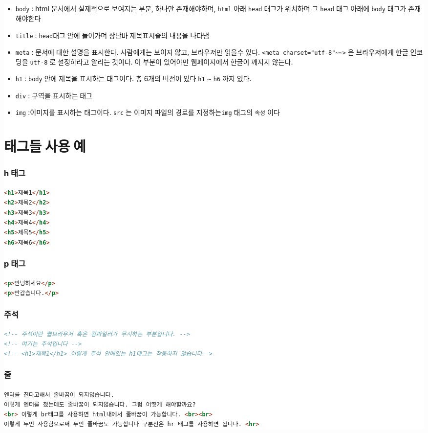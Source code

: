 - `body` : html 문서에서 실제적으로 보여지는 부분, 하나만 존재해야하며, `html` 아래 `head` 태그가 위치하며 그 `head` 태그 아래에 `body` 태그가 존재해야한다

- `title` : `head`태그 안에 들어가며 상단바 제목표시줄의 내용을 나타냄

- `meta` : 문서에 대한 설명을 표시한다. 사람에게는 보이지 않고, 브라우저만 읽을수 있다. `<meta charset="utf-8"~~>` 은 브라우저에게 한글 인코딩을 `utf-8` 로 설정하라고 알리는 것이다. 이 부분이 있어야만 웹페이지에서 한글이 깨지지 않는다.

- `h1` : `body` 안에 제목을 표시하는 태그이다. 총 6개의 버전이 있다 `h1` ~ `h6`  까지 있다.

- `div` : 구역을 표시하는 태그

- `img` :이미지를 표시하는 태그이다. `src` 는 이미지 파일의 경로를 지정하는`img` 태그의  `속성`  이다

  

# 태그들 사용 예

### h 태그

```html
<h1>제목1</h1>
<h2>제목2</h2>
<h3>제목3</h3>
<h4>제목4</h4>
<h5>제목5</h5>
<h6>제목6</h6>
```



### p 태그

``` html
<p>안녕하세요</p>
<p>반갑습니다.</p>
```



### 주석

```html
<!-- 주석이란 웹브라우저 혹은 컴파일러가 무시하는 부분입니다. -->
<!-- 여기는 주석입니다 -->
<!-- <h1>제목1</h1> 이렇게 주석 안에있는 h1태그는 작동하지 않습니다-->
```



### 줄

```html
엔터를 친다고해서 줄바꿈이 되지않습니다.
이렇게 엔터를 쳤는데도 줄바꿈이 되지않습니다. 그럼 어떻게 해야할까요?
<br> 이렇게 br태그를 사용하면 html내에서 줄바꿈이 가능합니다. <br><br>
이렇게 두번 사용함으로써 두번 줄바꿈도 가능합니다 구분선은 hr 태그를 사용하면 됩니다. <hr>
```
